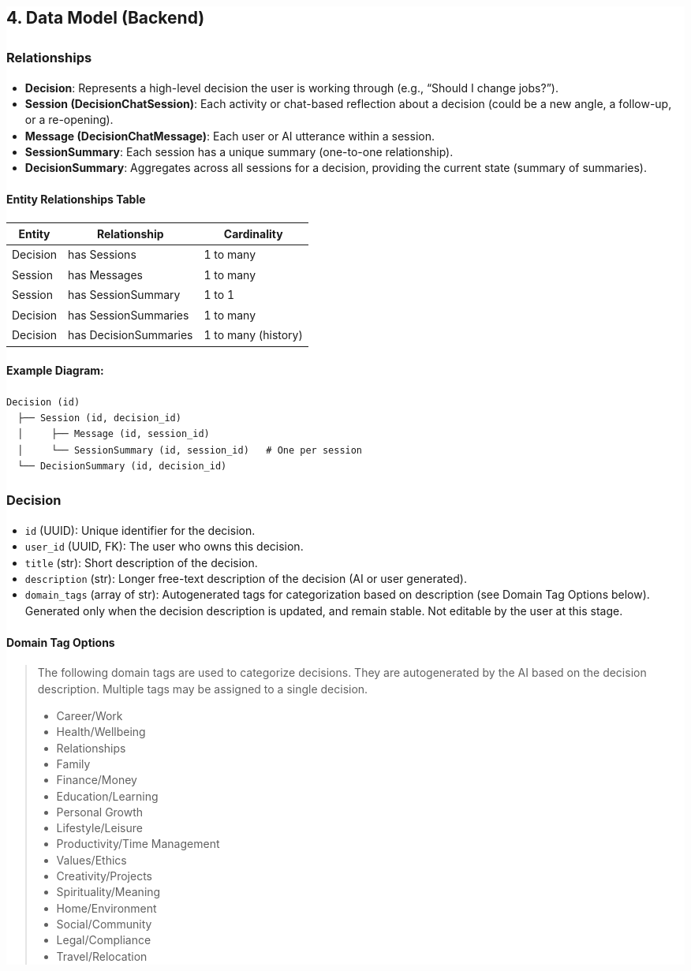 
## 4. Data Model (Backend)

### Relationships
- **Decision**: Represents a high-level decision the user is working through (e.g., “Should I change jobs?”).
- **Session (DecisionChatSession)**: Each activity or chat-based reflection about a decision (could be a new angle, a follow-up, or a re-opening).
- **Message (DecisionChatMessage)**: Each user or AI utterance within a session.
- **SessionSummary**: Each session has a unique summary (one-to-one relationship).
- **DecisionSummary**: Aggregates across all sessions for a decision, providing the current state (summary of summaries).

#### Entity Relationships Table
| Entity           | Relationship                      | Cardinality          |
|------------------|-----------------------------------|----------------------|
| Decision         | has Sessions                      | 1 to many            |
| Session          | has Messages                      | 1 to many            |
| Session          | has SessionSummary                | 1 to 1               |
| Decision         | has SessionSummaries              | 1 to many            |
| Decision         | has DecisionSummaries             | 1 to many (history)  |

#### Example Diagram:
```
Decision (id)
  ├── Session (id, decision_id)
  │     ├── Message (id, session_id)
  │     └── SessionSummary (id, session_id)   # One per session
  └── DecisionSummary (id, decision_id)
```

### **Decision**
- `id` (UUID): Unique identifier for the decision.
- `user_id` (UUID, FK): The user who owns this decision.
- `title` (str): Short description of the decision.
- `description` (str): Longer free-text description of the decision (AI or user generated).
- `domain_tags` (array of str): Autogenerated tags for categorization based on description (see Domain Tag Options below). Generated only when the decision description is updated, and remain stable. Not editable by the user at this stage.

#### Domain Tag Options
> The following domain tags are used to categorize decisions. They are autogenerated by the AI based on the decision description. Multiple tags may be assigned to a single decision.
>
> - Career/Work
> - Health/Wellbeing
> - Relationships
> - Family
> - Finance/Money
> - Education/Learning
> - Personal Growth
> - Lifestyle/Leisure
> - Productivity/Time Management
> - Values/Ethics
> - Creativity/Projects
> - Spirituality/Meaning
> - Home/Environment
> - Social/Community
> - Legal/Compliance
> - Travel/Relocation